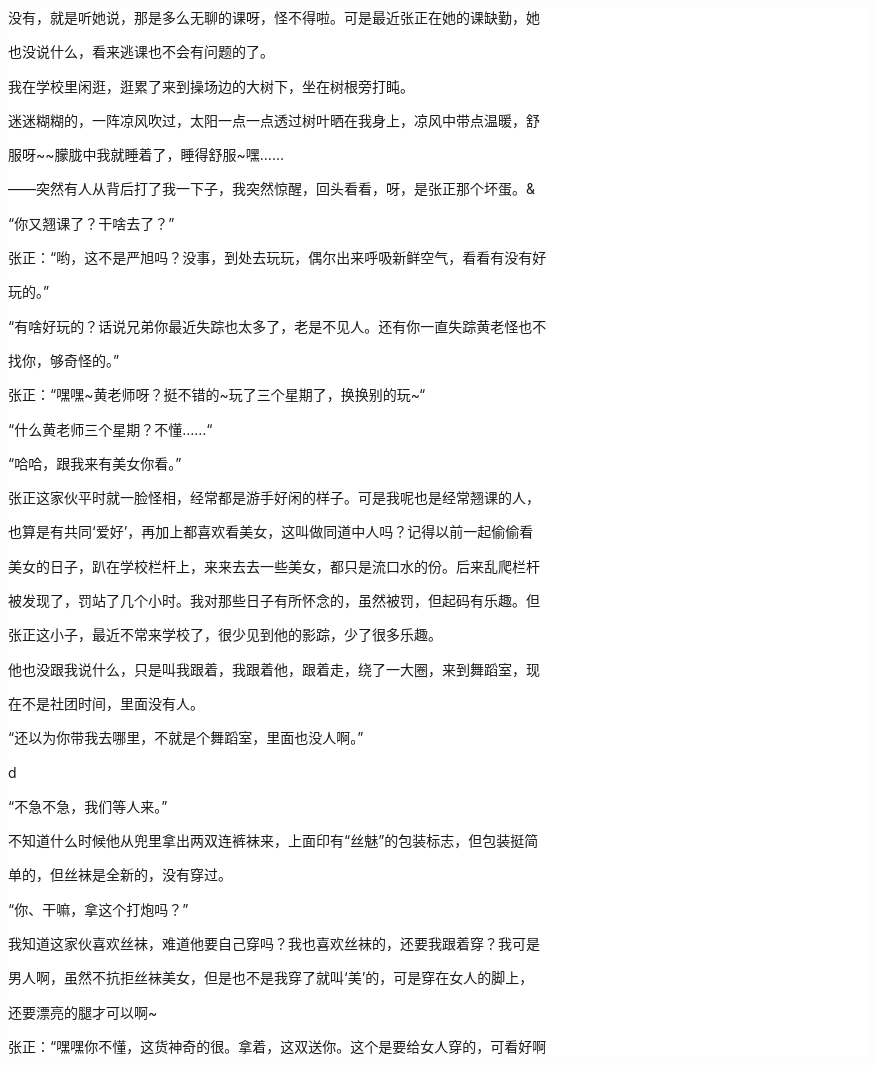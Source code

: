 没有，就是听她说，那是多么无聊的课呀，怪不得啦。可是最近张正在她的课缺勤，她

也没说什么，看来逃课也不会有问题的了。

我在学校里闲逛，逛累了来到操场边的大树下，坐在树根旁打盹。

迷迷糊糊的，一阵凉风吹过，太阳一点一点透过树叶晒在我身上，凉风中带点温暖，舒

服呀~~朦胧中我就睡着了，睡得舒服~嘿……

——突然有人从背后打了我一下子，我突然惊醒，回头看看，呀，是张正那个坏蛋。&

“你又翘课了？干啥去了？”

张正：“哟，这不是严旭吗？没事，到处去玩玩，偶尔出来呼吸新鲜空气，看看有没有好

玩的。”

“有啥好玩的？话说兄弟你最近失踪也太多了，老是不见人。还有你一直失踪黄老怪也不

找你，够奇怪的。”

张正：“嘿嘿~黄老师呀？挺不错的~玩了三个星期了，换换别的玩~“

“什么黄老师三个星期？不懂……“



“哈哈，跟我来有美女你看。”

张正这家伙平时就一脸怪相，经常都是游手好闲的样子。可是我呢也是经常翘课的人，

也算是有共同‘爱好’，再加上都喜欢看美女，这叫做同道中人吗？记得以前一起偷偷看

美女的日子，趴在学校栏杆上，来来去去一些美女，都只是流口水的份。后来乱爬栏杆

被发现了，罚站了几个小时。我对那些日子有所怀念的，虽然被罚，但起码有乐趣。但

张正这小子，最近不常来学校了，很少见到他的影踪，少了很多乐趣。



他也没跟我说什么，只是叫我跟着，我跟着他，跟着走，绕了一大圈，来到舞蹈室，现

在不是社团时间，里面没有人。

“还以为你带我去哪里，不就是个舞蹈室，里面也没人啊。”

d

“不急不急，我们等人来。”

不知道什么时候他从兜里拿出两双连裤袜来，上面印有“丝魅”的包装标志，但包装挺简

单的，但丝袜是全新的，没有穿过。

“你、干嘛，拿这个打炮吗？”

我知道这家伙喜欢丝袜，难道他要自己穿吗？我也喜欢丝袜的，还要我跟着穿？我可是

男人啊，虽然不抗拒丝袜美女，但是也不是我穿了就叫‘美’的，可是穿在女人的脚上，

还要漂亮的腿才可以啊~



张正：“嘿嘿你不懂，这货神奇的很。拿着，这双送你。这个是要给女人穿的，可看好啊
